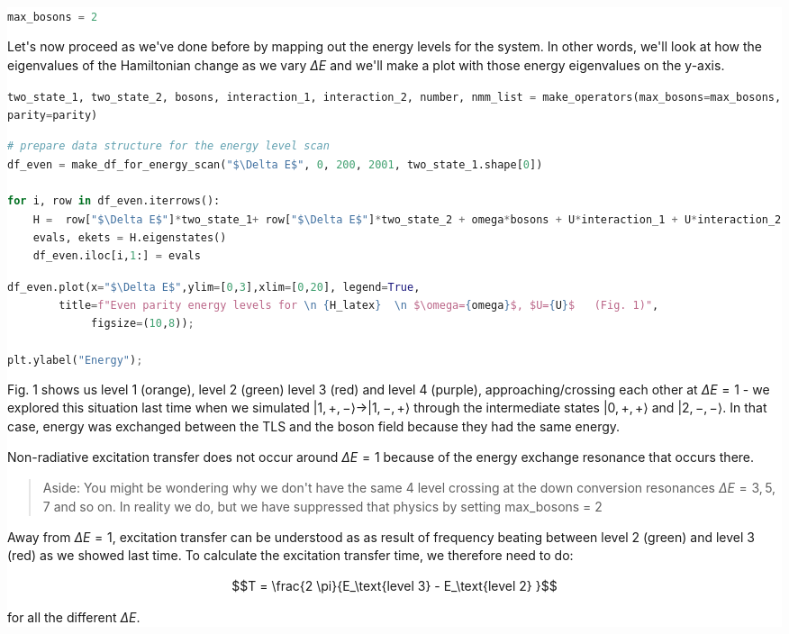 
```python
max_bosons = 2
```

Let's now proceed as we've done before by mapping out the energy levels for the system. In other words, we'll look at how the eigenvalues of the Hamiltonian change as we vary $\Delta E$ and we'll make a plot with those energy eigenvalues on the y-axis.

```python
two_state_1, two_state_2, bosons, interaction_1, interaction_2, number, nmm_list = make_operators(max_bosons=max_bosons, parity=parity)
```

```python
# prepare data structure for the energy level scan
df_even = make_df_for_energy_scan("$\Delta E$", 0, 200, 2001, two_state_1.shape[0])

for i, row in df_even.iterrows():
    H =  row["$\Delta E$"]*two_state_1+ row["$\Delta E$"]*two_state_2 + omega*bosons + U*interaction_1 + U*interaction_2
    evals, ekets = H.eigenstates()
    df_even.iloc[i,1:] = evals 
```

```python
df_even.plot(x="$\Delta E$",ylim=[0,3],xlim=[0,20], legend=True, 
        title=f"Even parity energy levels for \n {H_latex}  \n $\omega={omega}$, $U={U}$   (Fig. 1)",
             figsize=(10,8));

plt.ylabel("Energy");

```


Fig. 1 shows us level 1 (orange), level 2 (green) level 3 (red) and level 4 (purple), approaching/crossing each other at $\Delta E = 1$ - we explored this situation last time when we simulated $|1,+, - \rangle \rightarrow |1,-, + \rangle$ through the intermediate states $|0,+, + \rangle$ and $|2,-, - \rangle$. In that case, energy was exchanged between the TLS and the boson field because they had the same energy.


Non-radiative excitation transfer does not occur around $\Delta E = 1$ because of the energy exchange resonance that occurs there.

> Aside: You might be wondering why we don't have the same 4 level crossing at the down conversion resonances $\Delta E = 3, 5, 7$ and so on. In reality we do, but we have suppressed that physics by setting max_bosons = 2

Away from $\Delta E = 1$, excitation transfer can be understood as as result of frequency beating between level 2 (green) and level 3 (red) as we showed last time. To calculate the excitation transfer time, we therefore need to do: 

$$T = \frac{2 \pi}{E_\text{level 3} - E_\text{level 2} }$$

for all the different $\Delta E$.

